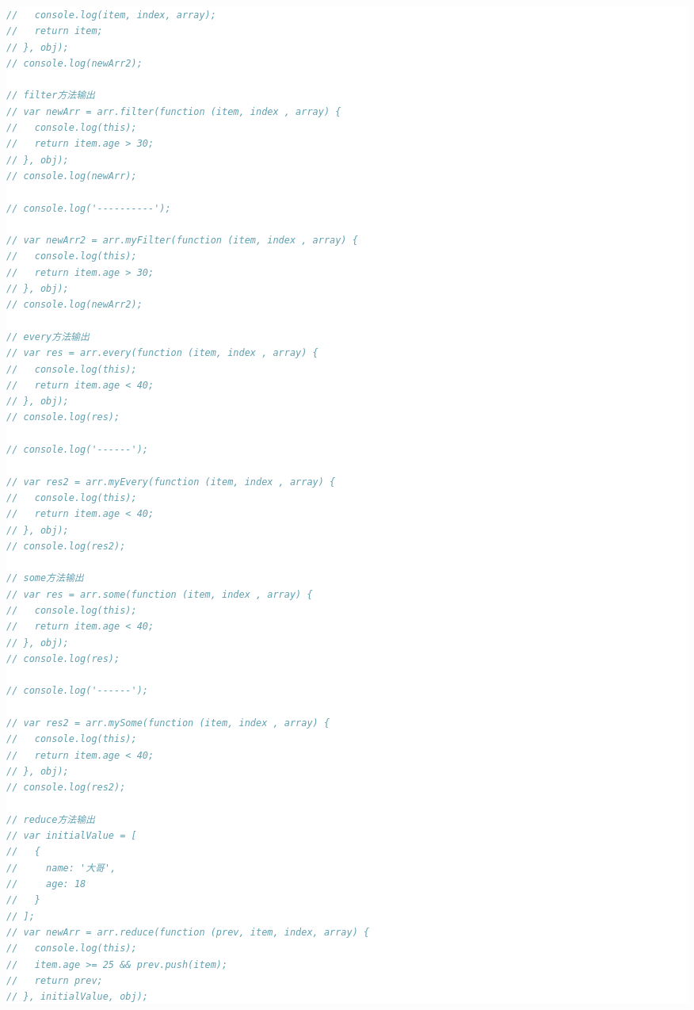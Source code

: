 ```js
//   console.log(item, index, array);
//   return item;
// }, obj);
// console.log(newArr2);

// filter方法输出
// var newArr = arr.filter(function (item, index , array) {
//   console.log(this);
//   return item.age > 30;
// }, obj);
// console.log(newArr);

// console.log('----------');

// var newArr2 = arr.myFilter(function (item, index , array) {
//   console.log(this);
//   return item.age > 30;
// }, obj);
// console.log(newArr2);

// every方法输出
// var res = arr.every(function (item, index , array) {
//   console.log(this);
//   return item.age < 40;
// }, obj);
// console.log(res);

// console.log('------');

// var res2 = arr.myEvery(function (item, index , array) {
//   console.log(this);
//   return item.age < 40;
// }, obj);
// console.log(res2);

// some方法输出
// var res = arr.some(function (item, index , array) {
//   console.log(this);
//   return item.age < 40;
// }, obj);
// console.log(res);

// console.log('------');

// var res2 = arr.mySome(function (item, index , array) {
//   console.log(this);
//   return item.age < 40;
// }, obj);
// console.log(res2);

// reduce方法输出
// var initialValue = [
//   {
//     name: '大哥',
//     age: 18
//   }
// ];
// var newArr = arr.reduce(function (prev, item, index, array) {
//   console.log(this);
//   item.age >= 25 && prev.push(item);
//   return prev;
// }, initialValue, obj);

```